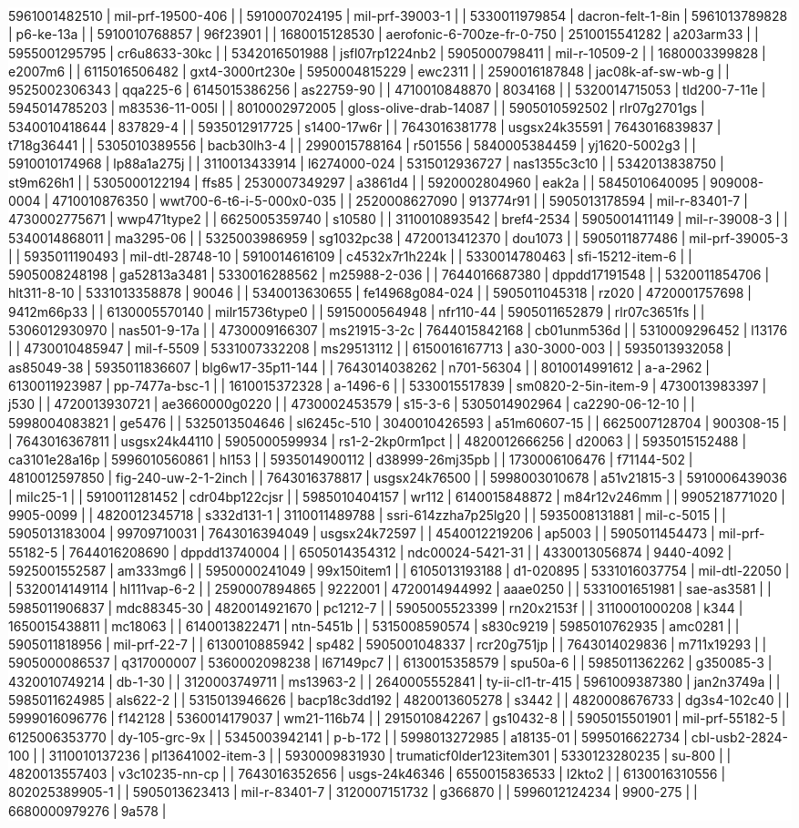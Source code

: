 5961001482510 | mil-prf-19500-406 |  | 5910007024195 | mil-prf-39003-1 |  | 5330011979854 | dacron-felt-1-8in | 
5961013789828 | p6-ke-13a |  | 5910010768857 | 96f23901 |  | 1680015128530 | aerofonic-6-700ze-fr-0-750 | 
2510015541282 | a203arm33 |  | 5955001295795 | cr6u8633-30kc |  | 5342016501988 | jsfl07rp1224nb2 | 
5905000798411 | mil-r-10509-2 |  | 1680003399828 | e2007m6 |  | 6115016506482 | gxt4-3000rt230e | 
5950004815229 | ewc2311 |  | 2590016187848 | jac08k-af-sw-wb-g |  | 9525002306343 | qqa225-6 | 
6145015386256 | as22759-90 |  | 4710010848870 | 8034168 |  | 5320014715053 | tld200-7-11e | 
5945014785203 | m83536-11-005l |  | 8010002972005 | gloss-olive-drab-14087 |  | 5905010592502 | rlr07g2701gs | 
5340010418644 | 837829-4 |  | 5935012917725 | s1400-17w6r |  | 7643016381778 | usgsx24k35591 | 
7643016839837 | t718g36441 |  | 5305010389556 | bacb30lh3-4 |  | 2990015788164 | r501556 | 
5840005384459 | yj1620-5002g3 |  | 5910010174968 | lp88a1a275j |  | 3110013433914 | l6274000-024 | 
5315012936727 | nas1355c3c10 |  | 5342013838750 | st9m626h1 |  | 5305000122194 | ffs85 | 
2530007349297 | a3861d4 |  | 5920002804960 | eak2a |  | 5845010640095 | 909008-0004 | 
4710010876350 | wwt700-6-t6-i-5-000x0-035 |  | 2520008627090 | 913774r91 |  | 5905013178594 | mil-r-83401-7 | 
4730002775671 | wwp471type2 |  | 6625005359740 | s10580 |  | 3110010893542 | bref4-2534 | 
5905001411149 | mil-r-39008-3 |  | 5340014868011 | ma3295-06 |  | 5325003986959 | sg1032pc38 | 
4720013412370 | dou1073 |  | 5905011877486 | mil-prf-39005-3 |  | 5935011190493 | mil-dtl-28748-10 | 
5910014616109 | c4532x7r1h224k |  | 5330014780463 | sfi-15212-item-6 |  | 5905008248198 | ga52813a3481 | 
5330016288562 | m25988-2-036 |  | 7644016687380 | dppdd17191548 |  | 5320011854706 | hlt311-8-10 | 
5331013358878 | 90046 |  | 5340013630655 | fe14968g084-024 |  | 5905011045318 | rz020 | 
4720001757698 | 9412m66p33 |  | 6130005570140 | milr15736type0 |  | 5915000564948 | nfr110-44 | 
5905011652879 | rlr07c3651fs |  | 5306012930970 | nas501-9-17a |  | 4730009166307 | ms21915-3-2c | 
7644015842168 | cb01unm536d |  | 5310009296452 | l13176 |  | 4730010485947 | mil-f-5509 | 
5331007332208 | ms29513112 |  | 6150016167713 | a30-3000-003 |  | 5935013932058 | as85049-38 | 
5935011836607 | blg6w17-35p11-144 |  | 7643014038262 | n701-56304 |  | 8010014991612 | a-a-2962 | 
6130011923987 | pp-7477a-bsc-1 |  | 1610015372328 | a-1496-6 |  | 5330015517839 | sm0820-2-5in-item-9 | 
4730013983397 | j530 |  | 4720013930721 | ae3660000g0220 |  | 4730002453579 | s15-3-6 | 
5305014902964 | ca2290-06-12-10 |  | 5998004083821 | ge5476 |  | 5325013504646 | sl6245c-510 | 
3040010426593 | a51m60607-15 |  | 6625007128704 | 900308-15 |  | 7643016367811 | usgsx24k44110 | 
5905000599934 | rs1-2-2kp0rm1pct |  | 4820012666256 | d20063 |  | 5935015152488 | ca3101e28a16p | 
5996010560861 | hl153 |  | 5935014900112 | d38999-26mj35pb |  | 1730006106476 | f71144-502 | 
4810012597850 | fig-240-uw-2-1-2inch |  | 7643016378817 | usgsx24k76500 |  | 5998003010678 | a51v21815-3 | 
5910006439036 | milc25-1 |  | 5910011281452 | cdr04bp122cjsr |  | 5985010404157 | wr112 | 
6140015848872 | m84r12v246mm |  | 9905218771020 | 9905-0099 |  | 4820012345718 | s332d131-1 | 
3110011489788 | ssri-614zzha7p25lg20 |  | 5935008131881 | mil-c-5015 |  | 5905013183004 | 99709710031 | 
7643016394049 | usgsx24k72597 |  | 4540012219206 | ap5003 |  | 5905011454473 | mil-prf-55182-5 | 
7644016208690 | dppdd13740004 |  | 6505014354312 | ndc00024-5421-31 |  | 4330013056874 | 9440-4092 | 
5925001552587 | am333mg6 |  | 5950000241049 | 99x150item1 |  | 6105013193188 | d1-020895 | 
5331016037754 | mil-dtl-22050 |  | 5320014149114 | hl111vap-6-2 |  | 2590007894865 | 9222001 | 
4720014944992 | aaae0250 |  | 5331001651981 | sae-as3581 |  | 5985011906837 | mdc88345-30 | 
4820014921670 | pc1212-7 |  | 5905005523399 | rn20x2153f |  | 3110001000208 | k344 | 
1650015438811 | mc18063 |  | 6140013822471 | ntn-5451b |  | 5315008590574 | s830c9219 | 
5985010762935 | amc0281 |  | 5905011818956 | mil-prf-22-7 |  | 6130010885942 | sp482 | 
5905001048337 | rcr20g751jp |  | 7643014029836 | m711x19293 |  | 5905000086537 | q317000007 | 
5360002098238 | l67149pc7 |  | 6130015358579 | spu50a-6 |  | 5985011362262 | g350085-3 | 
4320010749214 | db-1-30 |  | 3120003749711 | ms13963-2 |  | 2640005552841 | ty-ii-cl1-tr-415 | 
5961009387380 | jan2n3749a |  | 5985011624985 | als622-2 |  | 5315013946626 | bacp18c3dd192 | 
4820013605278 | s3442 |  | 4820008676733 | dg3s4-102c40 |  | 5999016096776 | f142128 | 
5360014179037 | wm21-116b74 |  | 2915010842267 | gs10432-8 |  | 5905015501901 | mil-prf-55182-5 | 
6125006353770 | dy-105-grc-9x |  | 5345003942141 | p-b-172 |  | 5998013272985 | a18135-01 | 
5995016622734 | cbl-usb2-2824-100 |  | 3110010137236 | pl13641002-item-3 |  | 5930009831930 | trumaticf0lder123item301 | 
5330123280235 | su-800 |  | 4820013557403 | v3c10235-nn-cp |  | 7643016352656 | usgs-24k46346 | 
6550015836533 | l2kto2 |  | 6130016310556 | 802025389905-1 |  | 5905013623413 | mil-r-83401-7 | 
3120007151732 | g366870 |  | 5996012124234 | 9900-275 |  | 6680000979276 | 9a578 | 